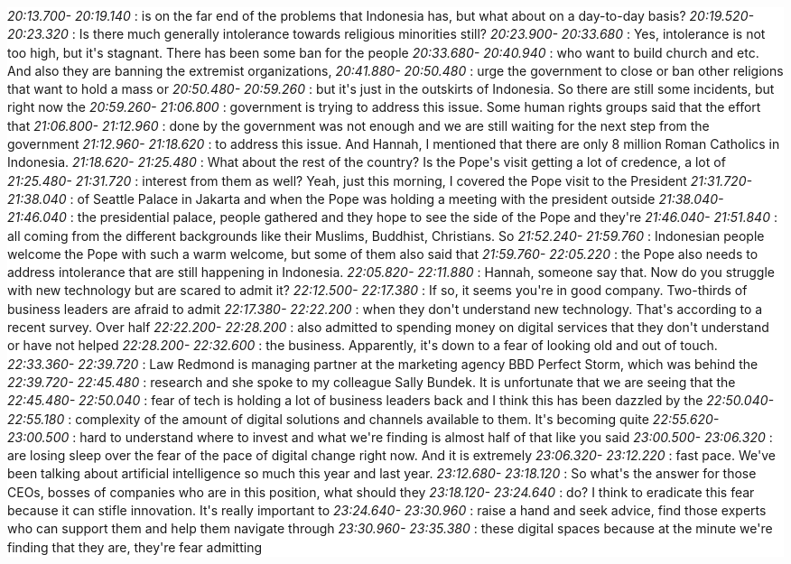*20:13.700- 20:19.140* :  is on the far end of the problems that Indonesia has, but what about on a day-to-day basis?
*20:19.520- 20:23.320* :  Is there much generally intolerance towards religious minorities still?
*20:23.900- 20:33.680* :  Yes, intolerance is not too high, but it's stagnant. There has been some ban for the people
*20:33.680- 20:40.940* :  who want to build church and etc. And also they are banning the extremist organizations,
*20:41.880- 20:50.480* :  urge the government to close or ban other religions that want to hold a mass or
*20:50.480- 20:59.260* :  but it's just in the outskirts of Indonesia. So there are still some incidents, but right now the
*20:59.260- 21:06.800* :  government is trying to address this issue. Some human rights groups said that the effort that
*21:06.800- 21:12.960* :  done by the government was not enough and we are still waiting for the next step from the government
*21:12.960- 21:18.620* :  to address this issue. And Hannah, I mentioned that there are only 8 million Roman Catholics in Indonesia.
*21:18.620- 21:25.480* :  What about the rest of the country? Is the Pope's visit getting a lot of credence, a lot of
*21:25.480- 21:31.720* :  interest from them as well? Yeah, just this morning, I covered the Pope visit to the President
*21:31.720- 21:38.040* :  of Seattle Palace in Jakarta and when the Pope was holding a meeting with the president outside
*21:38.040- 21:46.040* :  the presidential palace, people gathered and they hope to see the side of the Pope and they're
*21:46.040- 21:51.840* :  all coming from the different backgrounds like their Muslims, Buddhist, Christians. So
*21:52.240- 21:59.760* :  Indonesian people welcome the Pope with such a warm welcome, but some of them also said that
*21:59.760- 22:05.220* :  the Pope also needs to address intolerance that are still happening in Indonesia.
*22:05.820- 22:11.880* :  Hannah, someone say that. Now do you struggle with new technology but are scared to admit it?
*22:12.500- 22:17.380* :  If so, it seems you're in good company. Two-thirds of business leaders are afraid to admit
*22:17.380- 22:22.200* :  when they don't understand new technology. That's according to a recent survey. Over half
*22:22.200- 22:28.200* :  also admitted to spending money on digital services that they don't understand or have not helped
*22:28.200- 22:32.600* :  the business. Apparently, it's down to a fear of looking old and out of touch.
*22:33.360- 22:39.720* :  Law Redmond is managing partner at the marketing agency BBD Perfect Storm, which was behind the
*22:39.720- 22:45.480* :  research and she spoke to my colleague Sally Bundek. It is unfortunate that we are seeing that the
*22:45.480- 22:50.040* :  fear of tech is holding a lot of business leaders back and I think this has been dazzled by the
*22:50.040- 22:55.180* :  complexity of the amount of digital solutions and channels available to them. It's becoming quite
*22:55.620- 23:00.500* :  hard to understand where to invest and what we're finding is almost half of that like you said
*23:00.500- 23:06.320* :  are losing sleep over the fear of the pace of digital change right now. And it is extremely
*23:06.320- 23:12.220* :  fast pace. We've been talking about artificial intelligence so much this year and last year.
*23:12.680- 23:18.120* :  So what's the answer for those CEOs, bosses of companies who are in this position, what should they
*23:18.120- 23:24.640* :  do? I think to eradicate this fear because it can stifle innovation. It's really important to
*23:24.640- 23:30.960* :  raise a hand and seek advice, find those experts who can support them and help them navigate through
*23:30.960- 23:35.380* :  these digital spaces because at the minute we're finding that they are, they're fear admitting